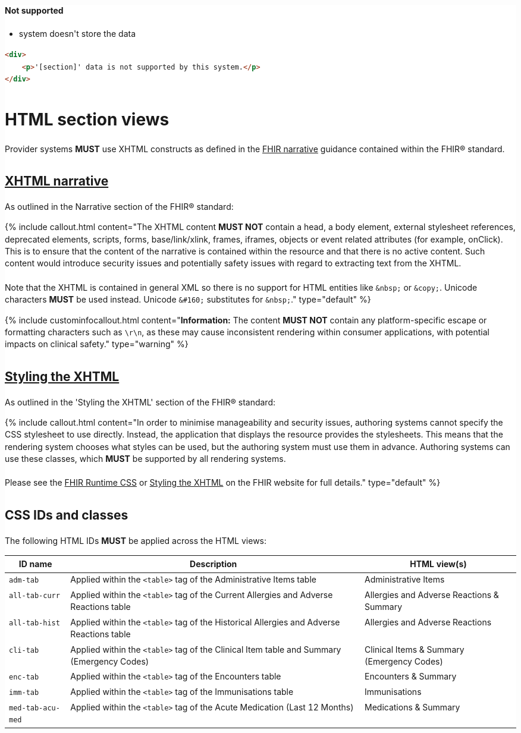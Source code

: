 #### Not supported ####

- system doesn't store the data

```html
<div>
	<p>'[section]' data is not supported by this system.</p>
</div>
```

# HTML section views #

Provider systems **MUST** use XHTML constructs as defined in the [FHIR narrative](https://www.hl7.org/fhir/narrative.html) guidance contained within the FHIR&reg; standard.

## [XHTML narrative](https://www.hl7.org/fhir/narrative.html) ##

As outlined in the Narrative section of the FHIR&reg; standard:

{% include callout.html content="The XHTML content **MUST NOT** contain a head, a body element, external stylesheet references, deprecated elements, scripts, forms, base/link/xlink, frames, iframes, objects or event related attributes (for example, onClick). This is to ensure that the content of the narrative is contained within the resource and that there is no active content. Such content would introduce security issues and potentially safety issues with regard to extracting text from the XHTML.<br/><br/> Note that the XHTML is contained in general XML so there is no support for HTML entities like ```&nbsp;``` or ```&copy;```. Unicode characters **MUST** be used instead. Unicode ```&#160;``` substitutes for ```&nbsp;```." type="default" %}

{% include custominfocallout.html content="**Information:** The content **MUST NOT** contain any platform-specific escape or formatting characters such as ```\r\n```, as these may cause inconsistent rendering within consumer applications, with potential impacts on clinical safety." type="warning" %}

## [Styling the XHTML](https://www.hl7.org/fhir/narrative.html#css) ##

As outlined in the 'Styling the XHTML' section of the FHIR&reg; standard:

{% include callout.html content="In order to minimise manageability and security issues, authoring systems cannot specify the CSS stylesheet to use directly. Instead, the application that displays the resource provides the stylesheets. This means that the rendering system chooses what styles can be used, but the authoring system must use them in advance. Authoring systems can use these classes, which **MUST** be supported by all rendering systems.<br/><br/> Please see the [FHIR Runtime CSS](https://www.hl7.org/fhir/stu3/fhir-runtime.css) or [Styling the XHTML](https://www.hl7.org/fhir/narrative.html#css) on the FHIR website for full details." type="default" %}

## CSS IDs and classes  ##

The following HTML IDs **MUST** be applied across the HTML views:


| ID name            | Description                                                                              | HTML view(s)
| ------------------ | ---------------------------------------------------------------------------------------- | --------------------------------------
| `adm-tab`          | Applied within the `<table>` tag of the Administrative Items table                       | Administrative Items
| `all-tab-curr`     | Applied within the `<table>` tag of the Current Allergies and Adverse Reactions table    | Allergies and Adverse Reactions & Summary
| `all-tab-hist`     | Applied within the `<table>` tag of the Historical Allergies and Adverse Reactions table | Allergies and Adverse Reactions
| `cli-tab`          | Applied within the `<table>` tag of the Clinical Item table and Summary (Emergency Codes)| Clinical Items & Summary (Emergency Codes)
| `enc-tab`          | Applied within the `<table>` tag of the Encounters table                                 | Encounters & Summary
| `imm-tab`          | Applied within the `<table>` tag of the Immunisations table                              | Immunisations
| `med-tab-acu-med`  | Applied within the `<table>` tag of the Acute Medication (Last 12 Months)                | Medications & Summary